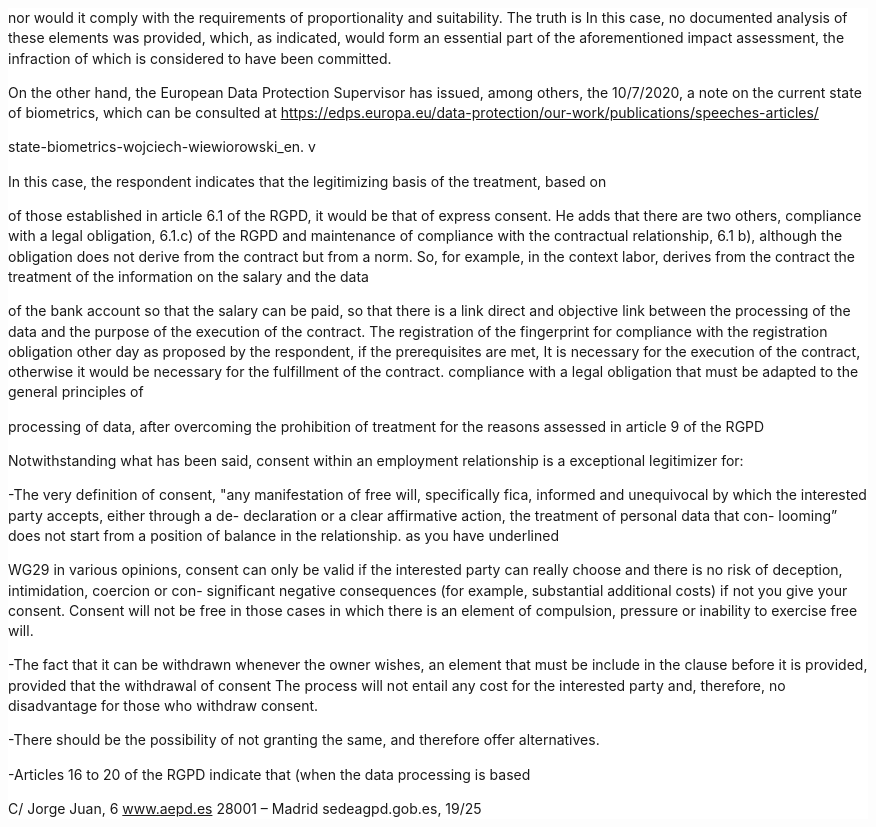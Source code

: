 nor would it comply with the requirements of proportionality and suitability. The truth is
In this case, no documented analysis of these elements was provided,
which, as indicated, would form an essential part of the aforementioned impact assessment,
the infraction of which is considered to have been committed.

On the other hand, the European Data Protection Supervisor has issued, among others, the
10/7/2020, a note on the current state of biometrics, which can be consulted
at https://edps.europa.eu/data-protection/our-work/publications/speeches-articles/

state-biometrics-wojciech-wiewiorowski\_en.
                                             v

In this case, the respondent indicates that the legitimizing basis of the treatment, based on

of those established in article 6.1 of the RGPD, it would be that of express consent.
He adds that there are two others, compliance with a legal obligation, 6.1.c) of the
RGPD and maintenance of compliance with the contractual relationship, 6.1 b), although the
obligation does not derive from the contract but from a norm. So, for example, in the context
labor, derives from the contract the treatment of the information on the salary and the data

of the bank account so that the salary can be paid, so that there is a link
direct and objective link between the processing of the data and the purpose of the execution of the
contract. The registration of the fingerprint for compliance with the registration obligation
other day as proposed by the respondent, if the prerequisites are met,
It is necessary for the execution of the contract, otherwise it would be necessary for the fulfillment of the contract.
compliance with a legal obligation that must be adapted to the general principles of

processing of data, after overcoming the prohibition of treatment for the reasons
assessed in article 9 of the RGPD

Notwithstanding what has been said, consent within an employment relationship is a
exceptional legitimizer for:

-The very definition of consent, "any manifestation of free will, specifically
fica, informed and unequivocal by which the interested party accepts, either through a de-
declaration or a clear affirmative action, the treatment of personal data that con-
looming” does not start from a position of balance in the relationship. as you have underlined

WG29 in various opinions, consent can only be valid if the interested party
can really choose and there is no risk of deception, intimidation, coercion or con-
significant negative consequences (for example, substantial additional costs) if not
you give your consent. Consent will not be free in those cases in which
there is an element of compulsion, pressure or inability to exercise free will.

-The fact that it can be withdrawn whenever the owner wishes, an element that must be
include in the clause before it is provided, provided that the withdrawal of consent
The process will not entail any cost for the interested party and, therefore, no disadvantage
for those who withdraw consent.

-There should be the possibility of not granting the same, and therefore offer alternatives.

-Articles 16 to 20 of the RGPD indicate that (when the data processing is based

C/ Jorge Juan, 6 www.aepd.es
28001 – Madrid sedeagpd.gob.es, 19/25
